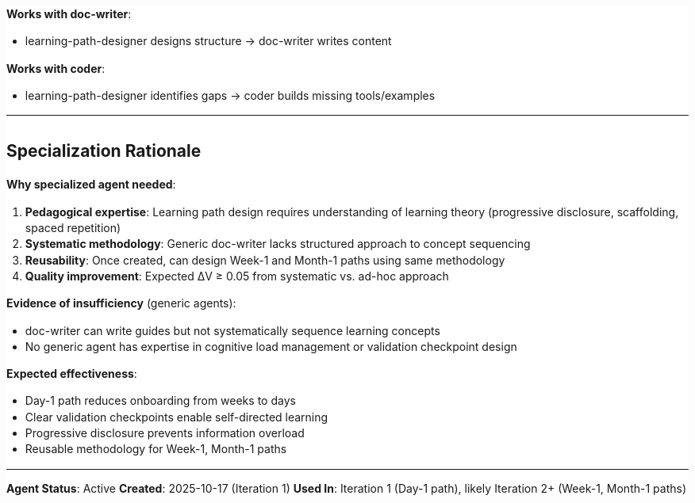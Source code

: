 **Works with doc-writer**:
- learning-path-designer designs structure → doc-writer writes content

**Works with coder**:
- learning-path-designer identifies gaps → coder builds missing tools/examples

---

## Specialization Rationale

**Why specialized agent needed**:
1. **Pedagogical expertise**: Learning path design requires understanding of learning theory (progressive disclosure, scaffolding, spaced repetition)
2. **Systematic methodology**: Generic doc-writer lacks structured approach to concept sequencing
3. **Reusability**: Once created, can design Week-1 and Month-1 paths using same methodology
4. **Quality improvement**: Expected ΔV ≥ 0.05 from systematic vs. ad-hoc approach

**Evidence of insufficiency** (generic agents):
- doc-writer can write guides but not systematically sequence learning concepts
- No generic agent has expertise in cognitive load management or validation checkpoint design

**Expected effectiveness**:
- Day-1 path reduces onboarding from weeks to days
- Clear validation checkpoints enable self-directed learning
- Progressive disclosure prevents information overload
- Reusable methodology for Week-1, Month-1 paths

---

**Agent Status**: Active
**Created**: 2025-10-17 (Iteration 1)
**Used In**: Iteration 1 (Day-1 path), likely Iteration 2+ (Week-1, Month-1 paths)
